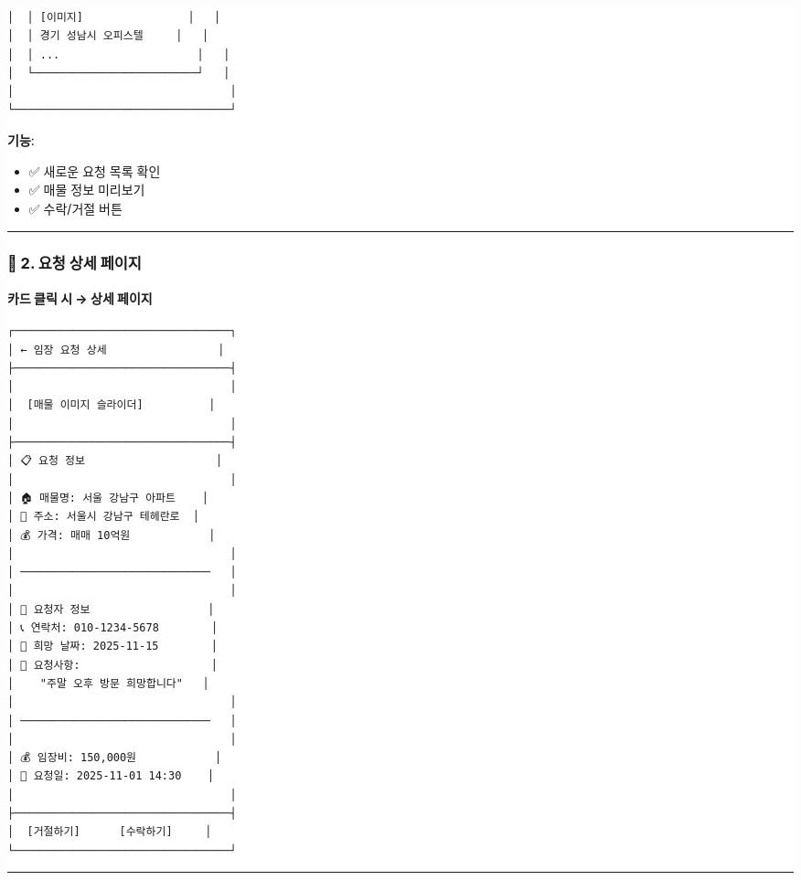 ```
│  │ [이미지]                │   │
│  │ 경기 성남시 오피스텔     │   │
│  │ ...                     │   │
│  └─────────────────────────┘   │
│                                 │
└─────────────────────────────────┘
```

**기능**:
- ✅ 새로운 요청 목록 확인
- ✅ 매물 정보 미리보기
- ✅ 수락/거절 버튼

---

### 📖 2. 요청 상세 페이지

**카드 클릭 시 → 상세 페이지**

```
┌─────────────────────────────────┐
│ ← 임장 요청 상세                 │
├─────────────────────────────────┤
│                                 │
│  [매물 이미지 슬라이더]          │
│                                 │
├─────────────────────────────────┤
│ 📋 요청 정보                    │
│                                 │
│ 🏠 매물명: 서울 강남구 아파트    │
│ 📍 주소: 서울시 강남구 테헤란로  │
│ 💰 가격: 매매 10억원            │
│                                 │
│ ─────────────────────────────   │
│                                 │
│ 👤 요청자 정보                  │
│ 📞 연락처: 010-1234-5678        │
│ 📅 희망 날짜: 2025-11-15        │
│ 💬 요청사항:                    │
│    "주말 오후 방문 희망합니다"   │
│                                 │
│ ─────────────────────────────   │
│                                 │
│ 💰 임장비: 150,000원            │
│ 📅 요청일: 2025-11-01 14:30    │
│                                 │
├─────────────────────────────────┤
│  [거절하기]      [수락하기]     │
└─────────────────────────────────┘
```

---
